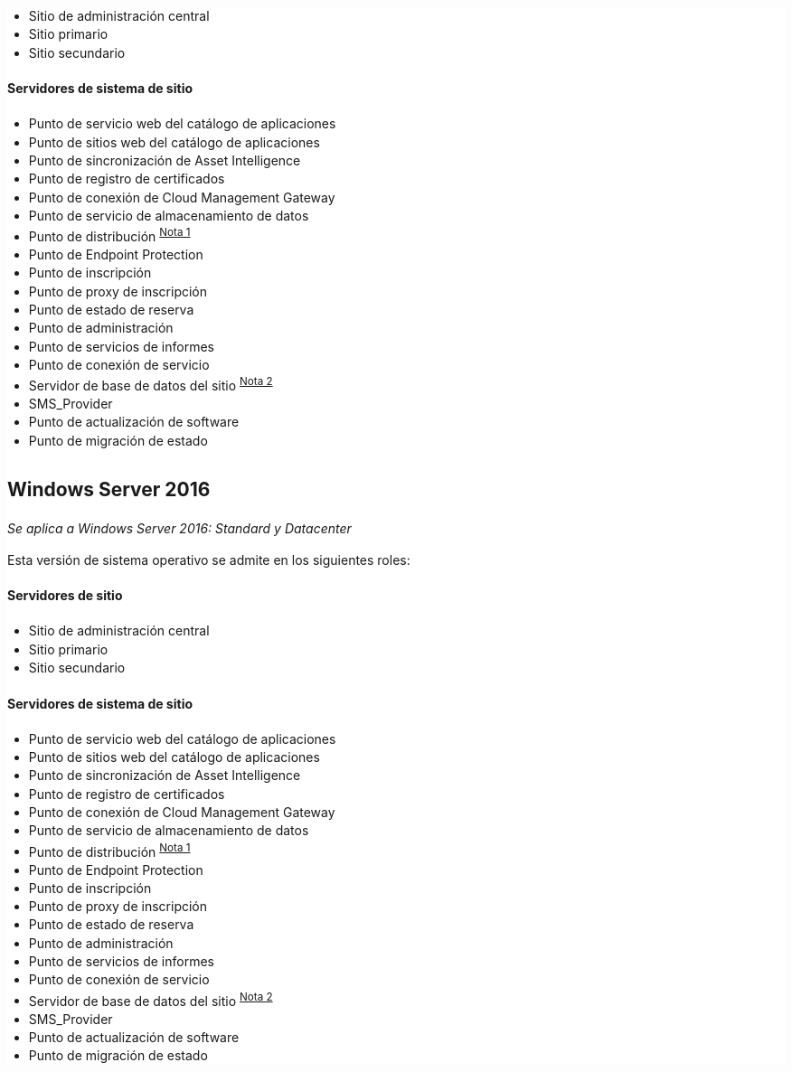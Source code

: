 -   Sitio de administración central  
-   Sitio primario  
-   Sitio secundario  

#### <a name="site-system-servers"></a>Servidores de sistema de sitio

-   Punto de servicio web del catálogo de aplicaciones  
-   Punto de sitios web del catálogo de aplicaciones  
-   Punto de sincronización de Asset Intelligence  
-   Punto de registro de certificados  
-   Punto de conexión de Cloud Management Gateway  
-   Punto de servicio de almacenamiento de datos  
-   Punto de distribución <sup>[Nota 1](#bkmk_note1)</sup>  
-   Punto de Endpoint Protection  
-   Punto de inscripción  
-   Punto de proxy de inscripción  
-   Punto de estado de reserva  
-   Punto de administración
-   Punto de servicios de informes  
-   Punto de conexión de servicio  
-   Servidor de base de datos del sitio <sup>[Nota 2](#bkmk_note2)</sup>  
-   SMS_Provider  
-   Punto de actualización de software  
-   Punto de migración de estado



## <a name="bkmk_2016"></a> Windows Server 2016

*Se aplica a Windows Server 2016: Standard y Datacenter*

Esta versión de sistema operativo se admite en los siguientes roles:

#### <a name="site-servers"></a>Servidores de sitio

-   Sitio de administración central  
-   Sitio primario  
-   Sitio secundario  

#### <a name="site-system-servers"></a>Servidores de sistema de sitio

-   Punto de servicio web del catálogo de aplicaciones  
-   Punto de sitios web del catálogo de aplicaciones  
-   Punto de sincronización de Asset Intelligence  
-   Punto de registro de certificados  
-   Punto de conexión de Cloud Management Gateway  
-   Punto de servicio de almacenamiento de datos  
-   Punto de distribución <sup>[Nota 1](#bkmk_note1)</sup>  
-   Punto de Endpoint Protection  
-   Punto de inscripción  
-   Punto de proxy de inscripción  
-   Punto de estado de reserva  
-   Punto de administración
-   Punto de servicios de informes  
-   Punto de conexión de servicio  
-   Servidor de base de datos del sitio <sup>[Nota 2](#bkmk_note2)</sup>  
-   SMS_Provider  
-   Punto de actualización de software  
-   Punto de migración de estado
